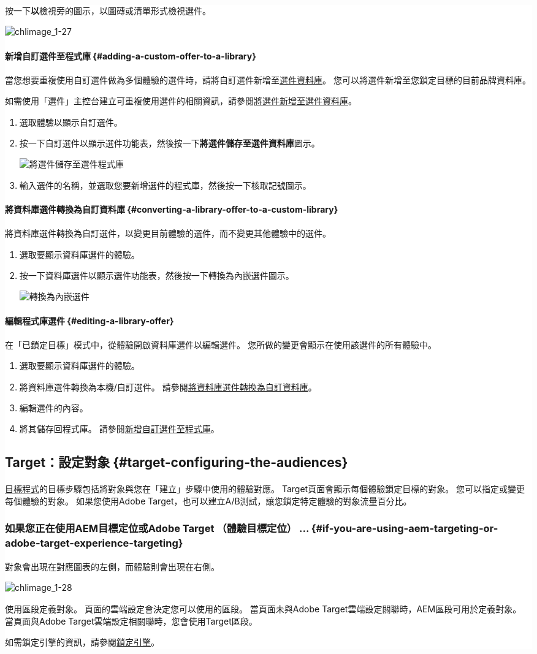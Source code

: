    按一下&#x200B;**以**&#x200B;檢視旁的圖示，以圖磚或清單形式檢視選件。

   ![chlimage_1-27](assets/chlimage_1-27.png)

#### 新增自訂選件至程式庫 {#adding-a-custom-offer-to-a-library}

當您想要重複使用自訂選件做為多個體驗的選件時，請將自訂選件新增至[選件資料庫](/help/sites-authoring/offerlib.md)。 您可以將選件新增至您鎖定目標的目前品牌資料庫。

如需使用「選件」主控台建立可重複使用選件的相關資訊，請參閱[將選件新增至選件資料庫](/help/sites-authoring/offerlib.md#add-an-offer-to-an-offer-library)。

1. 選取體驗以顯示自訂選件。
1. 按一下自訂選件以顯示選件功能表，然後按一下&#x200B;**將選件儲存至選件資料庫**&#x200B;圖示。

   ![將選件儲存至選件程式庫](do-not-localize/chlimage_1-4.png)

1. 輸入選件的名稱，並選取您要新增選件的程式庫，然後按一下核取記號圖示。

#### 將資料庫選件轉換為自訂資料庫 {#converting-a-library-offer-to-a-custom-library}

將資料庫選件轉換為自訂選件，以變更目前體驗的選件，而不變更其他體驗中的選件。

1. 選取要顯示資料庫選件的體驗。
1. 按一下資料庫選件以顯示選件功能表，然後按一下轉換為內嵌選件圖示。

   ![轉換為內嵌選件](do-not-localize/chlimage_1-5.png)

#### 編輯程式庫選件 {#editing-a-library-offer}

在「已鎖定目標」模式中，從體驗開啟資料庫選件以編輯選件。 您所做的變更會顯示在使用該選件的所有體驗中。

1. 選取要顯示資料庫選件的體驗。
1. 將資料庫選件轉換為本機/自訂選件。 請參閱[將資料庫選件轉換為自訂資料庫](#converting-a-library-offer-to-a-custom-library)。
1. 編輯選件的內容。

1. 將其儲存回程式庫。 請參閱[新增自訂選件至程式庫](#adding-a-custom-offer-to-a-library)。

## Target：設定對象 {#target-configuring-the-audiences}

[目標程式](/help/sites-authoring/content-targeting-touch.md#the-targeting-process-create-target-and-goals-settings)的目標步驟包括將對象與您在「建立」步驟中使用的體驗對應。 Target頁面會顯示每個體驗鎖定目標的對象。 您可以指定或變更每個體驗的對象。 如果您使用Adobe Target，也可以建立A/B測試，讓您鎖定特定體驗的對象流量百分比。

### 如果您正在使用AEM目標定位或Adobe Target （體驗目標定位） ... {#if-you-are-using-aem-targeting-or-adobe-target-experience-targeting}

對象會出現在對應圖表的左側，而體驗則會出現在右側。

![chlimage_1-28](assets/chlimage_1-28.png)

使用區段定義對象。 頁面的雲端設定會決定您可以使用的區段。 當頁面未與Adobe Target雲端設定關聯時，AEM區段可用於定義對象。 當頁面與Adobe Target雲端設定相關聯時，您會使用Target區段。

如需鎖定引擎的資訊，請參閱[鎖定引擎](/help/sites-authoring/personalization.md#targeting-engine)。
